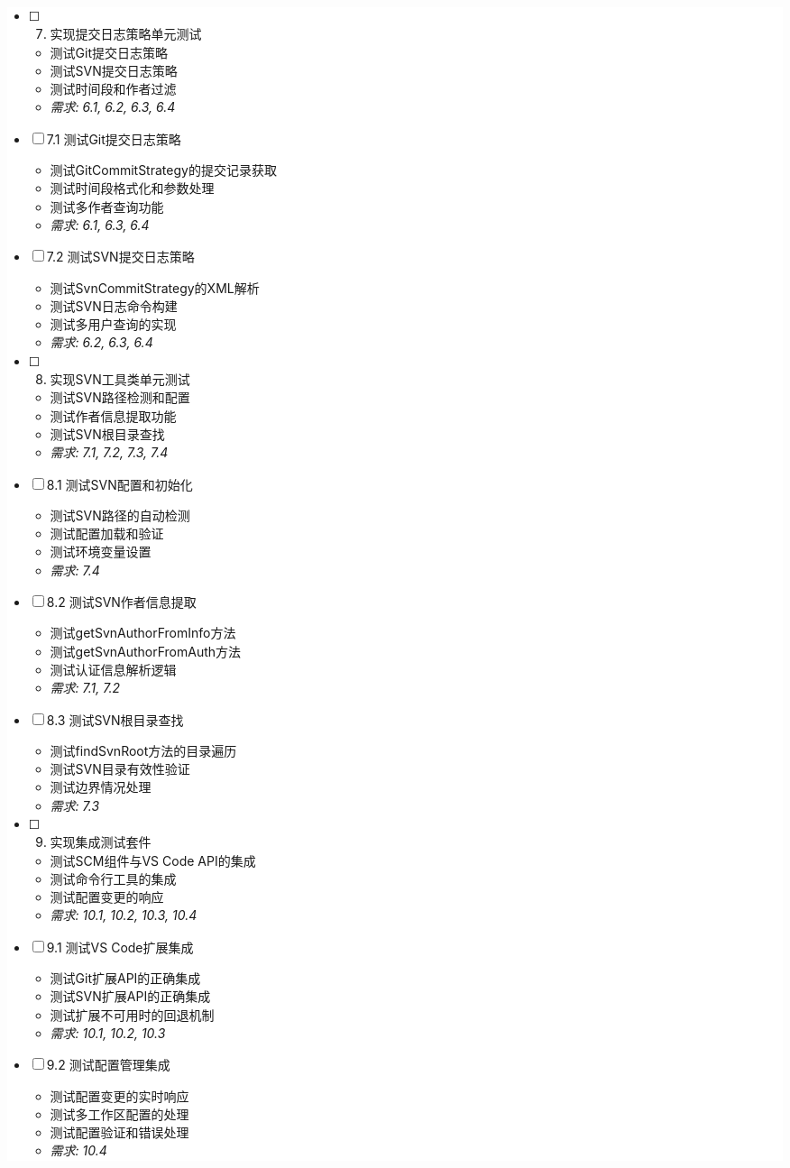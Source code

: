 - [ ] 7. 实现提交日志策略单元测试
  - 测试Git提交日志策略
  - 测试SVN提交日志策略
  - 测试时间段和作者过滤
  - _需求: 6.1, 6.2, 6.3, 6.4_

- [ ] 7.1 测试Git提交日志策略
  - 测试GitCommitStrategy的提交记录获取
  - 测试时间段格式化和参数处理
  - 测试多作者查询功能
  - _需求: 6.1, 6.3, 6.4_

- [ ] 7.2 测试SVN提交日志策略
  - 测试SvnCommitStrategy的XML解析
  - 测试SVN日志命令构建
  - 测试多用户查询的实现
  - _需求: 6.2, 6.3, 6.4_

- [ ] 8. 实现SVN工具类单元测试
  - 测试SVN路径检测和配置
  - 测试作者信息提取功能
  - 测试SVN根目录查找
  - _需求: 7.1, 7.2, 7.3, 7.4_

- [ ] 8.1 测试SVN配置和初始化
  - 测试SVN路径的自动检测
  - 测试配置加载和验证
  - 测试环境变量设置
  - _需求: 7.4_

- [ ] 8.2 测试SVN作者信息提取
  - 测试getSvnAuthorFromInfo方法
  - 测试getSvnAuthorFromAuth方法
  - 测试认证信息解析逻辑
  - _需求: 7.1, 7.2_

- [ ] 8.3 测试SVN根目录查找
  - 测试findSvnRoot方法的目录遍历
  - 测试SVN目录有效性验证
  - 测试边界情况处理
  - _需求: 7.3_

- [ ] 9. 实现集成测试套件
  - 测试SCM组件与VS Code API的集成
  - 测试命令行工具的集成
  - 测试配置变更的响应
  - _需求: 10.1, 10.2, 10.3, 10.4_

- [ ] 9.1 测试VS Code扩展集成
  - 测试Git扩展API的正确集成
  - 测试SVN扩展API的正确集成
  - 测试扩展不可用时的回退机制
  - _需求: 10.1, 10.2, 10.3_

- [ ] 9.2 测试配置管理集成
  - 测试配置变更的实时响应
  - 测试多工作区配置的处理
  - 测试配置验证和错误处理
  - _需求: 10.4_
